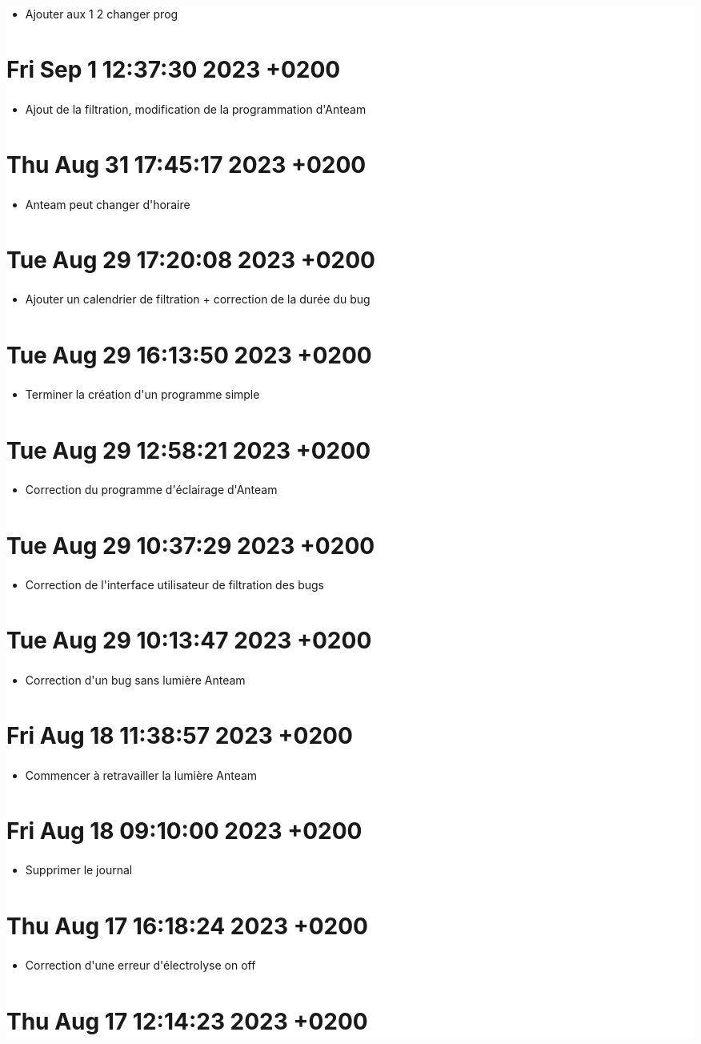 - Ajouter aux 1 2 changer prog

# Fri Sep 1 12:37:30 2023 +0200

- Ajout de la filtration, modification de la programmation d'Anteam

# Thu Aug 31 17:45:17 2023 +0200

- Anteam peut changer d'horaire

# Tue Aug 29 17:20:08 2023 +0200

- Ajouter un calendrier de filtration + correction de la durée du bug

# Tue Aug 29 16:13:50 2023 +0200

- Terminer la création d'un programme simple

# Tue Aug 29 12:58:21 2023 +0200

- Correction du programme d'éclairage d'Anteam

# Tue Aug 29 10:37:29 2023 +0200

- Correction de l'interface utilisateur de filtration des bugs

# Tue Aug 29 10:13:47 2023 +0200

- Correction d'un bug sans lumière Anteam

# Fri Aug 18 11:38:57 2023 +0200

- Commencer à retravailler la lumière Anteam

# Fri Aug 18 09:10:00 2023 +0200

- Supprimer le journal

# Thu Aug 17 16:18:24 2023 +0200

- Correction d'une erreur d'électrolyse on off

# Thu Aug 17 12:14:23 2023 +0200
